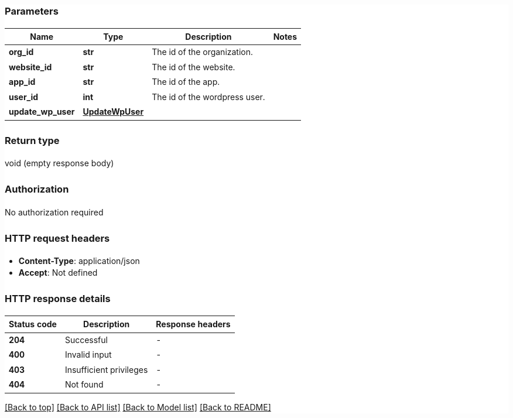 

### Parameters


Name | Type | Description  | Notes
------------- | ------------- | ------------- | -------------
 **org_id** | **str**| The id of the organization. | 
 **website_id** | **str**| The id of the website. | 
 **app_id** | **str**| The id of the app. | 
 **user_id** | **int**| The id of the wordpress user. | 
 **update_wp_user** | [**UpdateWpUser**](UpdateWpUser.md)|  | 

### Return type

void (empty response body)

### Authorization

No authorization required

### HTTP request headers

 - **Content-Type**: application/json
 - **Accept**: Not defined

### HTTP response details

| Status code | Description | Response headers |
|-------------|-------------|------------------|
**204** | Successful |  -  |
**400** | Invalid input |  -  |
**403** | Insufficient privileges |  -  |
**404** | Not found |  -  |

[[Back to top]](#) [[Back to API list]](../README.md#documentation-for-api-endpoints) [[Back to Model list]](../README.md#documentation-for-models) [[Back to README]](../README.md)

